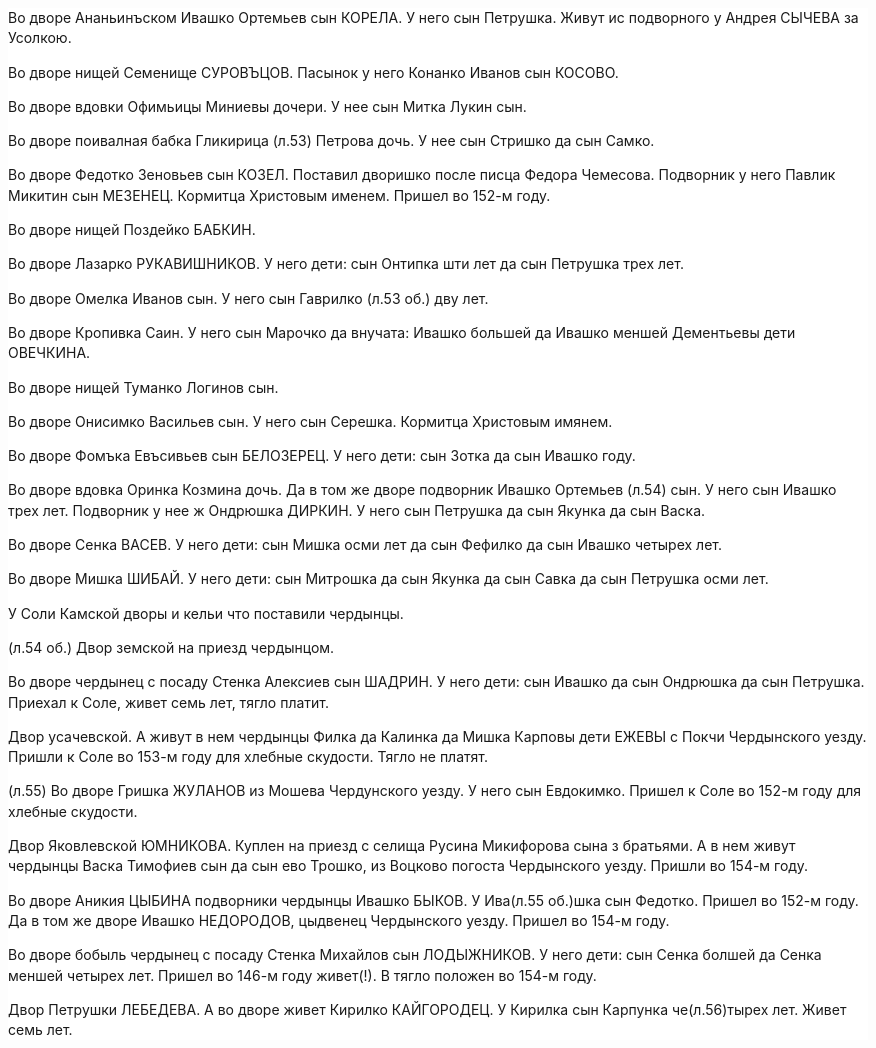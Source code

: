 Во дворе Ананьинъском Ивашко Ортемьев сын КОРЕЛА. У него сын Петрушка. Живут ис подворного у Андрея СЫЧЕВА за Усолкою.

Во дворе нищей Семенище СУРОВЪЦОВ. Пасынок у него Конанко Иванов сын КОСОВО.

Во дворе вдовки Офимьицы Миниевы дочери. У нее сын Митка Лукин сын.

Во дворе поивалная бабка Гликирица (л.53) Петрова дочь. У нее сын Стришко да сын Самко.

Во дворе Федотко Зеновьев сын КОЗЕЛ. Поставил дворишко после писца Федора Чемесова. Подворник у него Павлик Микитин сын МЕЗЕНЕЦ. Кормитца Христовым именем. Пришел во 152-м году.

Во дворе нищей Поздейко БАБКИН.

Во дворе Лазарко РУКАВИШНИКОВ. У него дети: сын Онтипка шти лет да сын Петрушка трех лет.

Во дворе Омелка Иванов сын. У него сын Гаврилко (л.53 об.) дву лет.

Во дворе Кропивка Саин. У него сын Марочко да внучата: Ивашко большей да Ивашко меншей Дементьевы дети ОВЕЧКИНА.

Во дворе нищей Туманко Логинов сын.

Во дворе Онисимко Васильев сын. У него сын Серешка. Кормитца Христовым имянем.

Во дворе Фомъка Евъсивьев сын БЕЛОЗЕРЕЦ. У него дети: сын Зотка да сын Ивашко году.

Во дворе вдовка Оринка Козмина дочь. Да в том же дворе подворник Ивашко Ортемьев (л.54) сын. У него сын Ивашко трех лет. Подворник у нее ж Ондрюшка ДИРКИН. У него сын Петрушка да сын Якунка да сын Васка.

Во дворе Сенка ВАСЕВ. У него дети: сын Мишка осми лет да сын Фефилко да сын Ивашко четырех лет.

Во дворе Мишка ШИБАЙ. У него дети: сын Митрошка да сын Якунка да сын Савка да сын Петрушка осми лет.

У Соли Камской дворы и кельи что поставили чердынцы.

(л.54 об.) Двор земской на приезд чердынцом.

Во дворе чердынец с посаду Стенка Алексиев сын ШАДРИН. У него дети: сын Ивашко да сын Ондрюшка да сын Петрушка. Приехал к Соле, живет семь лет, тягло платит.

Двор усачевской. А живут в нем чердынцы Филка да Калинка да Мишка Карповы дети ЕЖЕВЫ с Покчи Чердынского уезду. Пришли к Соле во 153-м году для хлебные скудости. Тягло не платят.

(л.55) Во дворе Гришка ЖУЛАНОВ из Мошева Чердунского уезду. У него сын Евдокимко. Пришел к Соле во 152-м году для хлебные скудости.

Двор Яковлевской ЮМНИКОВА. Куплен на приезд с селища Русина Микифорова сына з братьями. А в нем живут чердынцы Васка Тимофиев сын да сын ево Трошко, из Воцково погоста Чердынского уезду. Пришли во 154-м году.

Во дворе Аникия ЦЫБИНА подворники чердынцы Ивашко БЫКОВ. У Ива(л.55 об.)шка сын Федотко. Пришел во 152-м году. Да в том же дворе Ивашко НЕДОРОДОВ, цыдвенец Чердынского уезду. Пришел во 154-м году.

Во дворе бобыль чердынец с посаду Стенка Михайлов сын ЛОДЫЖНИКОВ. У него дети: сын Сенка болшей да Сенка меншей четырех лет. Пришел во 146-м году живет(!). В тягло положен во 154-м году.

Двор Петрушки ЛЕБЕДЕВА. А во дворе живет Кирилко КАЙГОРОДЕЦ. У Кирилка сын Карпунка че(л.56)тырех лет. Живет семь лет.
